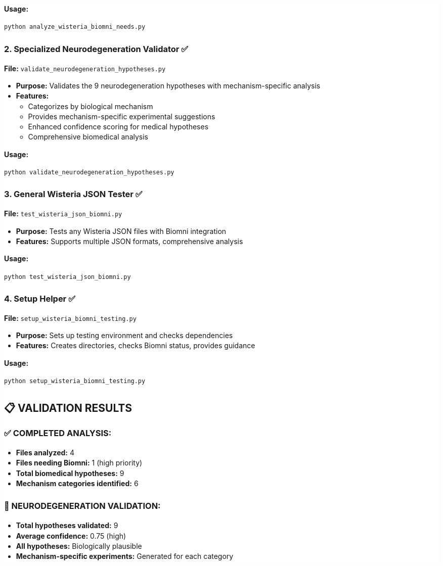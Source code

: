 **Usage:**
```bash
python analyze_wisteria_biomni_needs.py
```

### **2. Specialized Neurodegeneration Validator** ✅
**File:** `validate_neurodegeneration_hypotheses.py`
- **Purpose:** Validates the 9 neurodegeneration hypotheses with mechanism-specific analysis
- **Features:** 
  - Categorizes by biological mechanism
  - Provides mechanism-specific experimental suggestions
  - Enhanced confidence scoring for medical hypotheses
  - Comprehensive biomedical analysis

**Usage:**
```bash
python validate_neurodegeneration_hypotheses.py
```

### **3. General Wisteria JSON Tester** ✅
**File:** `test_wisteria_json_biomni.py`
- **Purpose:** Tests any Wisteria JSON files with Biomni integration
- **Features:** Supports multiple JSON formats, comprehensive analysis

**Usage:**
```bash
python test_wisteria_json_biomni.py
```

### **4. Setup Helper** ✅
**File:** `setup_wisteria_biomni_testing.py`
- **Purpose:** Sets up testing environment and checks dependencies
- **Features:** Creates directories, checks Biomni status, provides guidance

**Usage:**
```bash
python setup_wisteria_biomni_testing.py
```

## 📋 **VALIDATION RESULTS**

### **✅ COMPLETED ANALYSIS:**
- **Files analyzed:** 4
- **Files needing Biomni:** 1 (high priority)
- **Total biomedical hypotheses:** 9
- **Mechanism categories identified:** 6

### **🧬 NEURODEGENERATION VALIDATION:**
- **Total hypotheses validated:** 9
- **Average confidence:** 0.75 (high)
- **All hypotheses:** Biologically plausible
- **Mechanism-specific experiments:** Generated for each category
